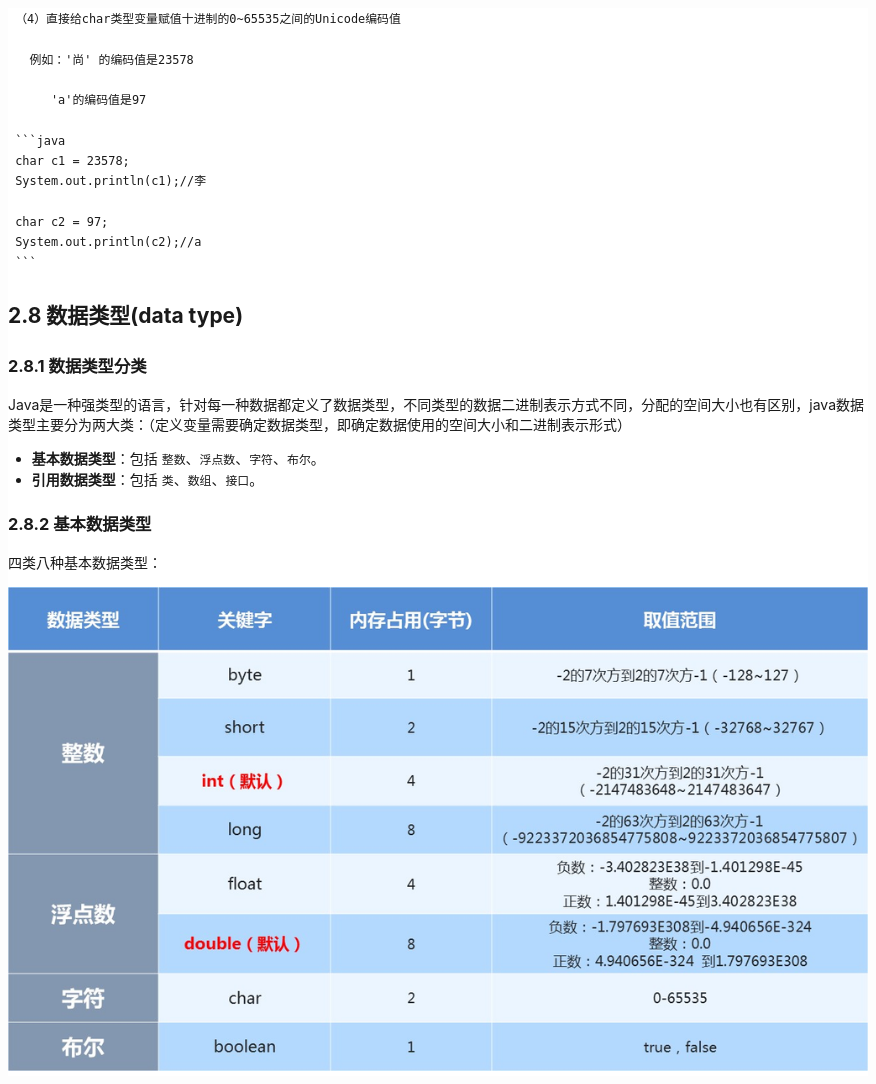      （4）直接给char类型变量赋值十进制的0~65535之间的Unicode编码值

     ​	例如：'尚' 的编码值是23578

     ​	   'a'的编码值是97

     ```java
     char c1 = 23578;
     System.out.println(c1);//李
     
     char c2 = 97;
     System.out.println(c2);//a
     ```

## 2.8 数据类型(data type)

### 2.8.1 数据类型分类

Java是一种强类型的语言，针对每一种数据都定义了数据类型，不同类型的数据二进制表示方式不同，分配的空间大小也有区别，java数据类型主要分为两大类：（定义变量需要确定数据类型，即确定数据使用的空间大小和二进制表示形式）

- **基本数据类型**：包括 `整数`、`浮点数`、`字符`、`布尔`。 
- **引用数据类型**：包括 `类`、`数组`、`接口`。 

### 2.8.2 基本数据类型

四类八种基本数据类型：

![](imgs/基本数据类型范围.jpg)
